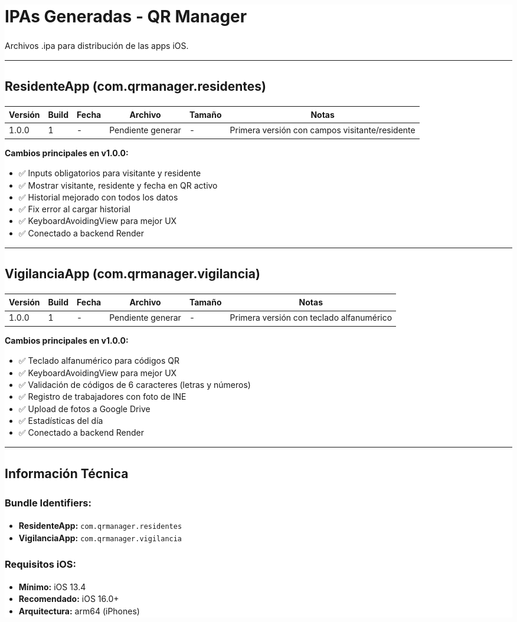 # IPAs Generadas - QR Manager

Archivos .ipa para distribución de las apps iOS.

---

## ResidenteApp (com.qrmanager.residentes)

| Versión | Build | Fecha | Archivo | Tamaño | Notas |
|---------|-------|-------|---------|--------|-------|
| 1.0.0 | 1 | - | Pendiente generar | - | Primera versión con campos visitante/residente |

**Cambios principales en v1.0.0:**
- ✅ Inputs obligatorios para visitante y residente
- ✅ Mostrar visitante, residente y fecha en QR activo
- ✅ Historial mejorado con todos los datos
- ✅ Fix error al cargar historial
- ✅ KeyboardAvoidingView para mejor UX
- ✅ Conectado a backend Render

---

## VigilanciaApp (com.qrmanager.vigilancia)

| Versión | Build | Fecha | Archivo | Tamaño | Notas |
|---------|-------|-------|---------|--------|-------|
| 1.0.0 | 1 | - | Pendiente generar | - | Primera versión con teclado alfanumérico |

**Cambios principales en v1.0.0:**
- ✅ Teclado alfanumérico para códigos QR
- ✅ KeyboardAvoidingView para mejor UX
- ✅ Validación de códigos de 6 caracteres (letras y números)
- ✅ Registro de trabajadores con foto de INE
- ✅ Upload de fotos a Google Drive
- ✅ Estadísticas del día
- ✅ Conectado a backend Render

---

## Información Técnica

### Bundle Identifiers:
- **ResidenteApp:** `com.qrmanager.residentes`
- **VigilanciaApp:** `com.qrmanager.vigilancia`

### Requisitos iOS:
- **Mínimo:** iOS 13.4
- **Recomendado:** iOS 16.0+
- **Arquitectura:** arm64 (iPhones)
